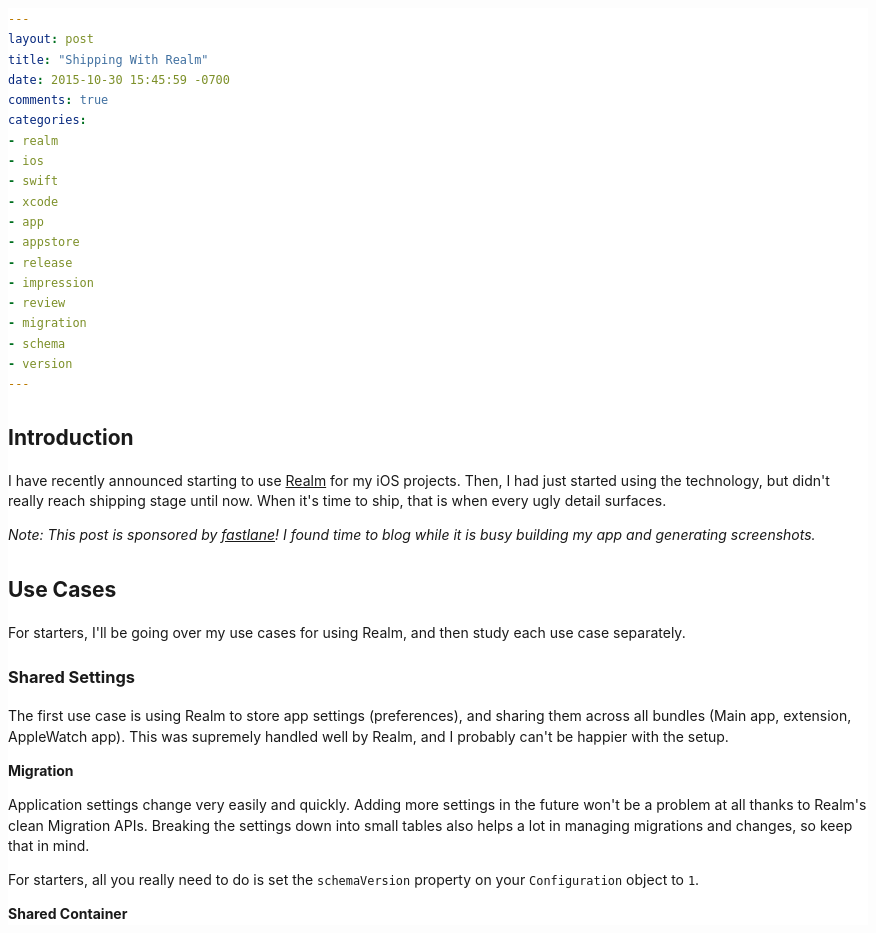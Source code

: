 ```yaml
---
layout: post
title: "Shipping With Realm"
date: 2015-10-30 15:45:59 -0700
comments: true
categories: 
- realm
- ios
- swift
- xcode
- app
- appstore
- release
- impression
- review
- migration
- schema
- version
---
```


## Introduction

I have recently announced starting to use [Realm](http://realm.io) for my iOS projects. Then, I had just started using the technology, but didn't really reach shipping stage until now. When it's time to ship, that is when every ugly detail surfaces.

_Note: This post is sponsored by [fastlane](http://fastlane.tools)! I found time to blog while it is busy building my app and generating screenshots._

## Use Cases

For starters, I'll be going over my use cases for using Realm, and then study each use case separately.

### Shared Settings

The first use case is using Realm to store app settings (preferences), and sharing them across all bundles (Main app, extension, AppleWatch app). This was supremely handled well by Realm, and I probably can't be happier with the setup.

__Migration__

Application settings change very easily and quickly. Adding more settings in the future won't be a problem at all thanks to Realm's clean Migration APIs. Breaking the settings down into small tables also helps a lot in managing migrations and changes, so keep that in mind.

For starters, all you really need to do is set the `schemaVersion` property on your `Configuration` object to `1`.

__Shared Container__
